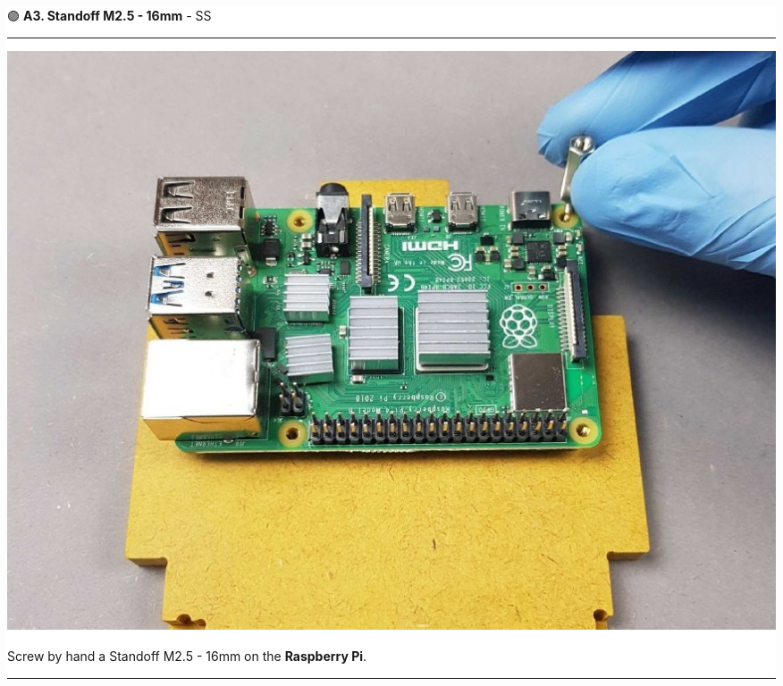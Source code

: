 🟣 **A3. Standoff M2.5 - 16mm** - SS

---

![planktoscope-assembly-046.jpg](images/planktoscope-assembly-046.jpg)

Screw by hand a Standoff M2.5 - 16mm on the **Raspberry Pi**.

---
